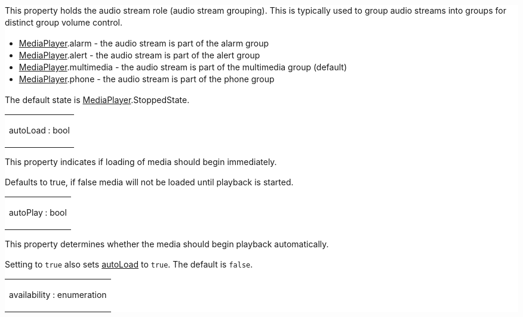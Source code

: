 This property holds the audio stream role (audio stream grouping). This is typically used to group audio streams into groups for distinct group volume control.

-   [MediaPlayer](../QtMultimedia.MediaPlayer.md).alarm - the audio stream is part of the alarm group
-   [MediaPlayer](../QtMultimedia.MediaPlayer.md).alert - the audio stream is part of the alert group
-   [MediaPlayer](../QtMultimedia.MediaPlayer.md).multimedia - the audio stream is part of the multimedia group (default)
-   [MediaPlayer](../QtMultimedia.MediaPlayer.md).phone - the audio stream is part of the phone group

The default state is [MediaPlayer](../QtMultimedia.MediaPlayer.md).StoppedState.

<table>
<colgroup>
<col width="100%" />
</colgroup>
<tbody>
<tr class="odd">
<td><p><span id="autoLoad-prop"></span><span class="name">autoLoad</span> : <span class="type">bool</span></p></td>
</tr>
</tbody>
</table>

This property indicates if loading of media should begin immediately.

Defaults to true, if false media will not be loaded until playback is started.

<table>
<colgroup>
<col width="100%" />
</colgroup>
<tbody>
<tr class="odd">
<td><p><span id="autoPlay-prop"></span><span class="name">autoPlay</span> : <span class="type">bool</span></p></td>
</tr>
</tbody>
</table>

This property determines whether the media should begin playback automatically.

Setting to `true` also sets [autoLoad](#autoLoad-prop) to `true`. The default is `false`.

<table>
<colgroup>
<col width="100%" />
</colgroup>
<tbody>
<tr class="odd">
<td><p><span id="availability-prop"></span><span class="name">availability</span> : <span class="type">enumeration</span></p></td>
</tr>
</tbody>
</table>
